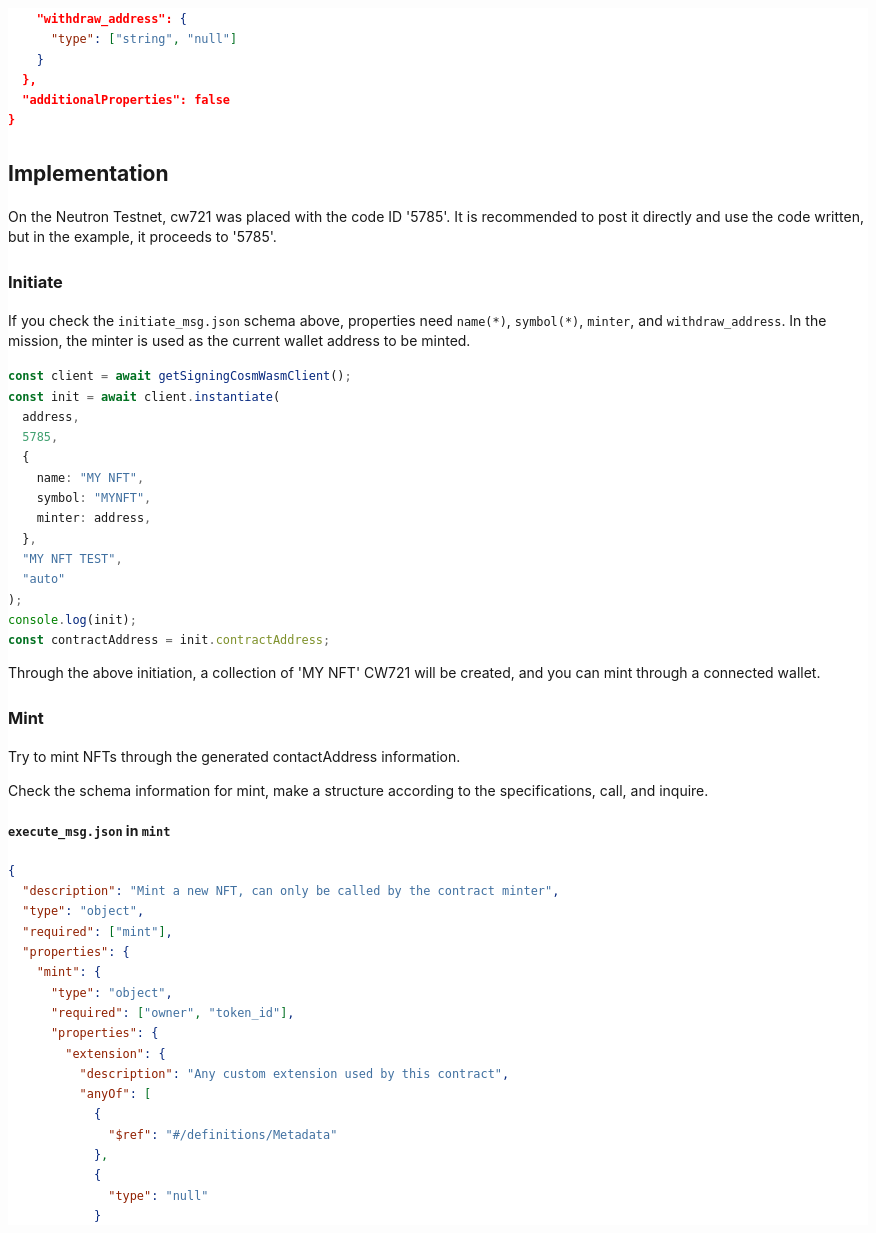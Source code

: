 ```json
    "withdraw_address": {
      "type": ["string", "null"]
    }
  },
  "additionalProperties": false
}
```

## Implementation

On the Neutron Testnet, cw721 was placed with the code ID '5785'. It is recommended to post it directly and use the code written, but in the example, it proceeds to '5785'.

### Initiate

If you check the `initiate_msg.json` schema above, properties need `name(*)`, `symbol(*)`, `minter`, and `withdraw_address`. In the mission, the minter is used as the current wallet address to be minted.
```ts
const client = await getSigningCosmWasmClient();
const init = await client.instantiate(
  address,
  5785,
  {
    name: "MY NFT",
    symbol: "MYNFT",
    minter: address,
  },
  "MY NFT TEST",
  "auto"
);
console.log(init);
const contractAddress = init.contractAddress;
```

Through the above initiation, a collection of 'MY NFT' CW721 will be created, and you can mint through a connected wallet.

### Mint

Try to mint NFTs through the generated contactAddress information.

Check the schema information for mint, make a structure according to the specifications, call, and inquire.
#### **`execute_msg.json` in `mint`**

```json
{
  "description": "Mint a new NFT, can only be called by the contract minter",
  "type": "object",
  "required": ["mint"],
  "properties": {
    "mint": {
      "type": "object",
      "required": ["owner", "token_id"],
      "properties": {
        "extension": {
          "description": "Any custom extension used by this contract",
          "anyOf": [
            {
              "$ref": "#/definitions/Metadata"
            },
            {
              "type": "null"
            }
```